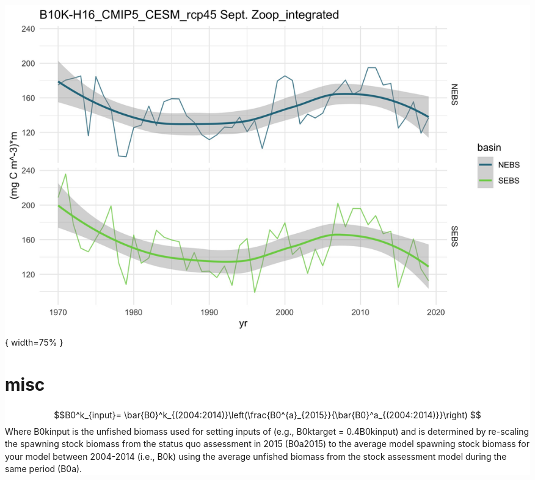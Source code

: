 ![September large zooplankton integrated concentration](Figs/Hind_Sept_large_Zoop.jpg){ width=75% }


# misc


$$B0^k_{input}= \bar{B0}^k_{(2004:2014)}\left(\frac{B0^{a}_{2015}}{\bar{B0}^a_{(2004:2014)}}\right) $$
Where B0kinput is the unfished biomass used for setting inputs of  (e.g., B0ktarget = 0.4B0kinput) and is determined by re-scaling the spawning stock biomass from the status quo assessment in 2015 (B0a2015) to the average model spawning stock biomass for your model between 2004-2014  (i.e., B0k) using the average unfished biomass from the stock assessment model during the same period (B0a).







